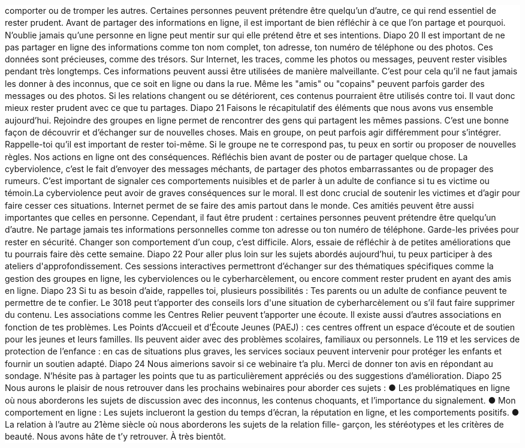 comporter ou de tromper les autres. Certaines personnes peuvent prétendre être quelqu’un 
d’autre, ce qui rend essentiel de rester prudent. Avant de partager des informations en ligne, il 
est important de bien réfléchir à ce que l’on partage et pourquoi. N’oublie jamais qu’une 
personne en ligne peut mentir sur qui elle prétend être et ses intentions.
Diapo 20
Il est important de ne pas partager en ligne des informations comme ton nom complet, ton 
adresse, ton numéro de téléphone ou des photos. Ces données sont précieuses, comme 
des trésors.
Sur Internet, les traces, comme les photos ou messages, peuvent rester visibles pendant 
très longtemps. Ces informations peuvent aussi être utilisées de manière malveillante. C’est 
pour cela qu’il ne faut jamais les donner à des inconnus, que ce soit en ligne ou dans la rue.
Même les "amis" ou "copains" peuvent parfois garder des messages ou des photos. Si les 
relations changent ou se détériorent, ces contenus pourraient être utilisés contre toi. Il vaut 
donc mieux rester prudent avec ce que tu partages. 
Diapo 21
Faisons le récapitulatif des éléments que nous avons vus ensemble aujourd’hui.
Rejoindre des groupes en ligne permet de rencontrer des gens qui partagent les mêmes 
passions. C’est une bonne façon de découvrir et d’échanger sur de nouvelles choses. Mais en 
groupe, on peut parfois agir différemment pour s’intégrer. Rappelle-toi qu’il est important de 
rester toi-même. Si le groupe ne te correspond pas, tu peux en sortir ou proposer de nouvelles 
règles. Nos actions en ligne ont des conséquences. Réfléchis bien avant de poster ou de 
partager quelque chose.
La cyberviolence, c’est le fait d’envoyer des messages méchants, de partager des photos 
embarrassantes ou de propager des rumeurs. C’est important de signaler ces comportements 
nuisibles et de parler à un adulte de confiance si tu es victime ou témoin.La cyberviolence peut 
avoir de graves conséquences sur le moral. Il est donc crucial de soutenir les victimes et d’agir 
pour faire cesser ces situations.
Internet permet de se faire des amis partout dans le monde. Ces amitiés peuvent être aussi 
importantes que celles en personne. Cependant, il faut être prudent : certaines personnes 
peuvent prétendre être quelqu’un d’autre. Ne partage jamais tes informations personnelles 
comme ton adresse ou ton numéro de téléphone. Garde-les privées pour rester en sécurité.
Changer son comportement d’un coup, c’est difficile. Alors, essaie de réfléchir à de petites 
améliorations que tu pourrais faire dès cette semaine.
Diapo 22 
Pour aller plus loin sur les sujets abordés aujourd’hui, tu peux participer à des ateliers 
d'approfondissement. Ces sessions interactives permettront d’échanger sur des thématiques 
spécifiques comme la gestion des groupes en ligne, les cyberviolences ou le 
cyberharcèlement, ou encore comment rester prudent en ayant des amis en ligne.
Diapo 23
Si tu as besoin d’aide, rappelles toi, plusieurs possibilités :
Tes parents ou un adulte de confiance peuvent te permettre de te confier.
Le 3018 peut t’apporter des conseils lors d'une situation de cyberharcèlement ou s’il faut faire 
supprimer du contenu.
Les associations comme les Centres Relier peuvent t’apporter une écoute. Il existe  aussi 
d’autres associations en fonction de tes problèmes.
Les Points d’Accueil et d’Écoute Jeunes (PAEJ) : ces centres offrent un espace d’écoute et de 
soutien pour les jeunes et leurs familles. Ils peuvent aider avec des problèmes scolaires, 
familiaux ou personnels.
Le 119 et les services de protection de l’enfance : en cas de situations plus graves, les services 
sociaux peuvent intervenir pour protéger les enfants et fournir un soutien adapté.
Diapo 24
Nous aimerions savoir si ce webinaire t’a plu. Merci de donner ton avis en répondant au 
sondage. N’hésite pas à partager les points que tu as particulièrement appréciés ou des 
suggestions d’amélioration.
Diapo 25
Nous aurons le plaisir de nous retrouver dans les prochains webinaires pour aborder ces sujets :
● Les problématiques en ligne où nous aborderons les sujets de discussion avec des 
inconnus, les contenus choquants, et l’importance du signalement.
● Mon comportement en ligne : Les sujets inclueront la gestion du temps d’écran, la 
réputation en ligne, et les comportements positifs.
● La relation à l’autre  au 21ème siècle où nous aborderons les sujets de la relation fille-
garçon, les stéréotypes et les critères de beauté.
Nous avons hâte de t’y retrouver. À très bientôt.